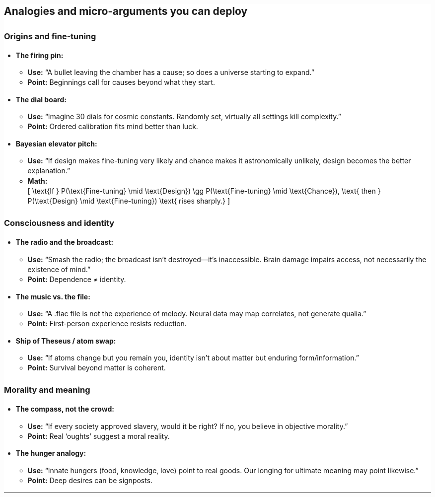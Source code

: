 
## Analogies and micro‑arguments you can deploy

### Origins and fine‑tuning

- **The firing pin:**  
  - **Use:** “A bullet leaving the chamber has a cause; so does a universe starting to expand.”  
  - **Point:** Beginnings call for causes beyond what they start.

- **The dial board:**  
  - **Use:** “Imagine 30 dials for cosmic constants. Randomly set, virtually all settings kill complexity.”  
  - **Point:** Ordered calibration fits mind better than luck.

- **Bayesian elevator pitch:**  
  - **Use:** “If design makes fine-tuning very likely and chance makes it astronomically unlikely, design becomes the better explanation.”  
  - **Math:**  
    \[
    \text{If } P(\text{Fine-tuning} \mid \text{Design}) \gg P(\text{Fine-tuning} \mid \text{Chance}), \text{ then } P(\text{Design} \mid \text{Fine-tuning}) \text{ rises sharply.}
    \]

### Consciousness and identity

- **The radio and the broadcast:**  
  - **Use:** “Smash the radio; the broadcast isn’t destroyed—it’s inaccessible. Brain damage impairs access, not necessarily the existence of mind.”  
  - **Point:** Dependence ≠ identity.

- **The music vs. the file:**  
  - **Use:** “A .flac file is not the experience of melody. Neural data may map correlates, not generate qualia.”  
  - **Point:** First-person experience resists reduction.

- **Ship of Theseus / atom swap:**  
  - **Use:** “If atoms change but you remain you, identity isn’t about matter but enduring form/information.”  
  - **Point:** Survival beyond matter is coherent.

### Morality and meaning

- **The compass, not the crowd:**  
  - **Use:** “If every society approved slavery, would it be right? If no, you believe in objective morality.”  
  - **Point:** Real ‘oughts’ suggest a moral reality.

- **The hunger analogy:**  
  - **Use:** “Innate hungers (food, knowledge, love) point to real goods. Our longing for ultimate meaning may point likewise.”  
  - **Point:** Deep desires can be signposts.

---
